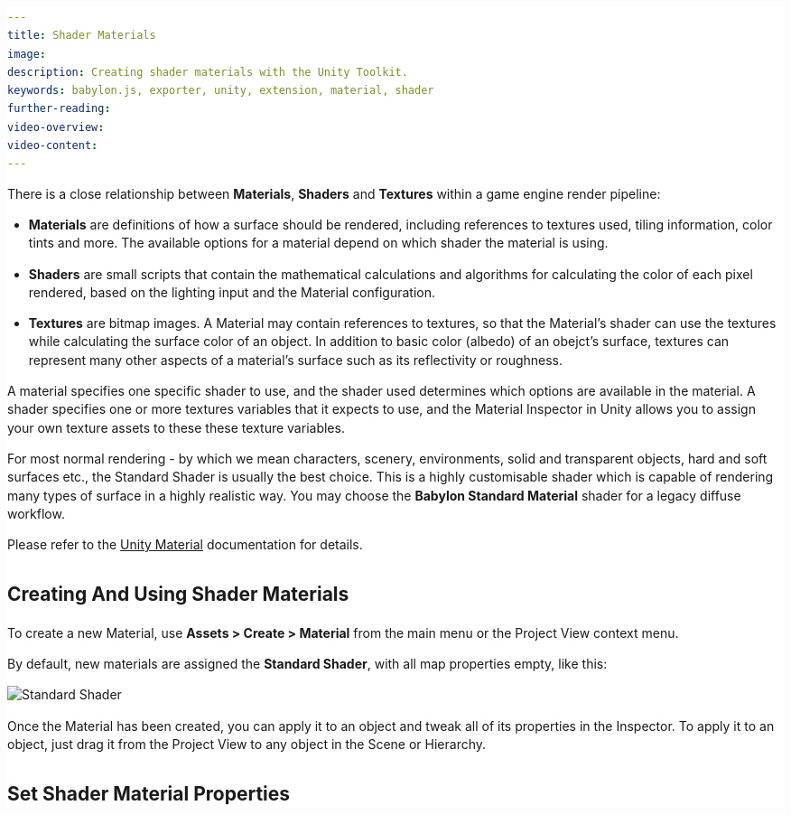 ```yaml
---
title: Shader Materials
image:
description: Creating shader materials with the Unity Toolkit.
keywords: babylon.js, exporter, unity, extension, material, shader
further-reading:
video-overview:
video-content:
---
```


There is a close relationship between **Materials**, **Shaders** and **Textures** within a game engine render pipeline:

- **Materials** are definitions of how a surface should be rendered, including references to textures used, tiling information, color tints and more. The available options for a material depend on which shader the material is using.

- **Shaders** are small scripts that contain the mathematical calculations and algorithms for calculating the color of each pixel rendered, based on the lighting input and the Material configuration.

- **Textures** are bitmap images. A Material may contain references to textures, so that the Material’s shader can use the textures while calculating the surface color of an object. In addition to basic color (albedo) of an obejct’s surface, textures can represent many other aspects of a material’s surface such as its reflectivity or roughness.

A material specifies one specific shader to use, and the shader used determines which options are available in the material. A shader specifies one or more textures variables that it expects to use, and the Material Inspector in Unity allows you to assign your own texture assets to these these texture variables.

For most normal rendering - by which we mean characters, scenery, environments, solid and transparent objects, hard and soft surfaces etc., the Standard Shader is usually the best choice. This is a highly customisable shader which is capable of rendering many types of surface in a highly realistic way. You may choose the **Babylon Standard Material** shader for a legacy diffuse workflow.

Please refer to the [Unity Material](https://docs.unity3d.com/Manual/class-Material.html) documentation for details.

## Creating And Using Shader Materials

To create a new Material, use **Assets > Create > Material** from the main menu or the Project View context menu.

By default, new materials are assigned the **Standard Shader**, with all map properties empty, like this:

![Standard Shader](/img/exporters/unity/material.jpg)

Once the Material has been created, you can apply it to an object and tweak all of its properties in the Inspector. To apply it to an object, just drag it from the Project View to any object in the Scene or Hierarchy.

## Set Shader Material Properties
